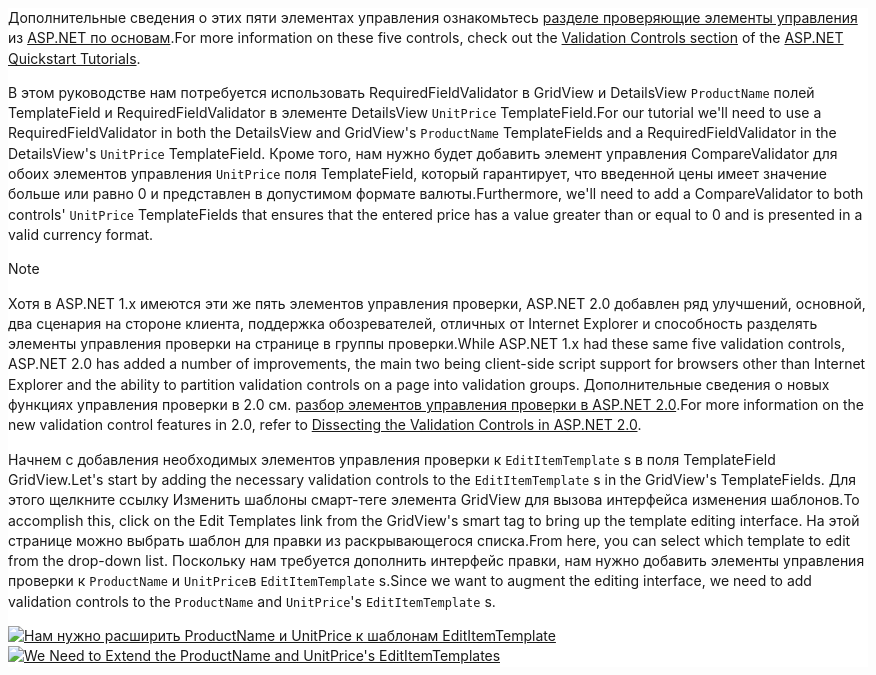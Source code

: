 <span data-ttu-id="82478-174">Дополнительные сведения о этих пяти элементах управления ознакомьтесь [разделе проверяющие элементы управления](https://quickstarts.asp.net/quickstartv20/aspnet/doc/ctrlref/validation/default.aspx) из [ASP.NET по основам](https://asp.net/QuickStart/aspnet/).</span><span class="sxs-lookup"><span data-stu-id="82478-174">For more information on these five controls, check out the [Validation Controls section](https://quickstarts.asp.net/quickstartv20/aspnet/doc/ctrlref/validation/default.aspx) of the [ASP.NET Quickstart Tutorials](https://asp.net/QuickStart/aspnet/).</span></span>

<span data-ttu-id="82478-175">В этом руководстве нам потребуется использовать RequiredFieldValidator в GridView и DetailsView `ProductName` полей TemplateField и RequiredFieldValidator в элементе DetailsView `UnitPrice` TemplateField.</span><span class="sxs-lookup"><span data-stu-id="82478-175">For our tutorial we'll need to use a RequiredFieldValidator in both the DetailsView and GridView's `ProductName` TemplateFields and a RequiredFieldValidator in the DetailsView's `UnitPrice` TemplateField.</span></span> <span data-ttu-id="82478-176">Кроме того, нам нужно будет добавить элемент управления CompareValidator для обоих элементов управления `UnitPrice` поля TemplateField, который гарантирует, что введенной цены имеет значение больше или равно 0 и представлен в допустимом формате валюты.</span><span class="sxs-lookup"><span data-stu-id="82478-176">Furthermore, we'll need to add a CompareValidator to both controls' `UnitPrice` TemplateFields that ensures that the entered price has a value greater than or equal to 0 and is presented in a valid currency format.</span></span>

> [!NOTE]
> <span data-ttu-id="82478-177">Хотя в ASP.NET 1.x имеются эти же пять элементов управления проверки, ASP.NET 2.0 добавлен ряд улучшений, основной, два сценария на стороне клиента, поддержка обозревателей, отличных от Internet Explorer и способность разделять элементы управления проверки на странице в группы проверки.</span><span class="sxs-lookup"><span data-stu-id="82478-177">While ASP.NET 1.x had these same five validation controls, ASP.NET 2.0 has added a number of improvements, the main two being client-side script support for browsers other than Internet Explorer and the ability to partition validation controls on a page into validation groups.</span></span> <span data-ttu-id="82478-178">Дополнительные сведения о новых функциях управления проверки в 2.0 см. [разбор элементов управления проверки в ASP.NET 2.0](http://aspnet.4guysfromrolla.com/articles/112305-1.aspx).</span><span class="sxs-lookup"><span data-stu-id="82478-178">For more information on the new validation control features in 2.0, refer to [Dissecting the Validation Controls in ASP.NET 2.0](http://aspnet.4guysfromrolla.com/articles/112305-1.aspx).</span></span>


<span data-ttu-id="82478-179">Начнем с добавления необходимых элементов управления проверки к `EditItemTemplate` s в поля TemplateField GridView.</span><span class="sxs-lookup"><span data-stu-id="82478-179">Let's start by adding the necessary validation controls to the `EditItemTemplate` s in the GridView's TemplateFields.</span></span> <span data-ttu-id="82478-180">Для этого щелкните ссылку Изменить шаблоны смарт-теге элемента GridView для вызова интерфейса изменения шаблонов.</span><span class="sxs-lookup"><span data-stu-id="82478-180">To accomplish this, click on the Edit Templates link from the GridView's smart tag to bring up the template editing interface.</span></span> <span data-ttu-id="82478-181">На этой странице можно выбрать шаблон для правки из раскрывающегося списка.</span><span class="sxs-lookup"><span data-stu-id="82478-181">From here, you can select which template to edit from the drop-down list.</span></span> <span data-ttu-id="82478-182">Поскольку нам требуется дополнить интерфейс правки, нам нужно добавить элементы управления проверки к `ProductName` и `UnitPrice`в `EditItemTemplate` s.</span><span class="sxs-lookup"><span data-stu-id="82478-182">Since we want to augment the editing interface, we need to add validation controls to the `ProductName` and `UnitPrice`'s `EditItemTemplate` s.</span></span>


<span data-ttu-id="82478-183">[![Нам нужно расширить ProductName и UnitPrice к шаблонам EditItemTemplate](adding-validation-controls-to-the-editing-and-inserting-interfaces-cs/_static/image11.png)](adding-validation-controls-to-the-editing-and-inserting-interfaces-cs/_static/image10.png)</span><span class="sxs-lookup"><span data-stu-id="82478-183">[![We Need to Extend the ProductName and UnitPrice's EditItemTemplates](adding-validation-controls-to-the-editing-and-inserting-interfaces-cs/_static/image11.png)](adding-validation-controls-to-the-editing-and-inserting-interfaces-cs/_static/image10.png)</span></span>
